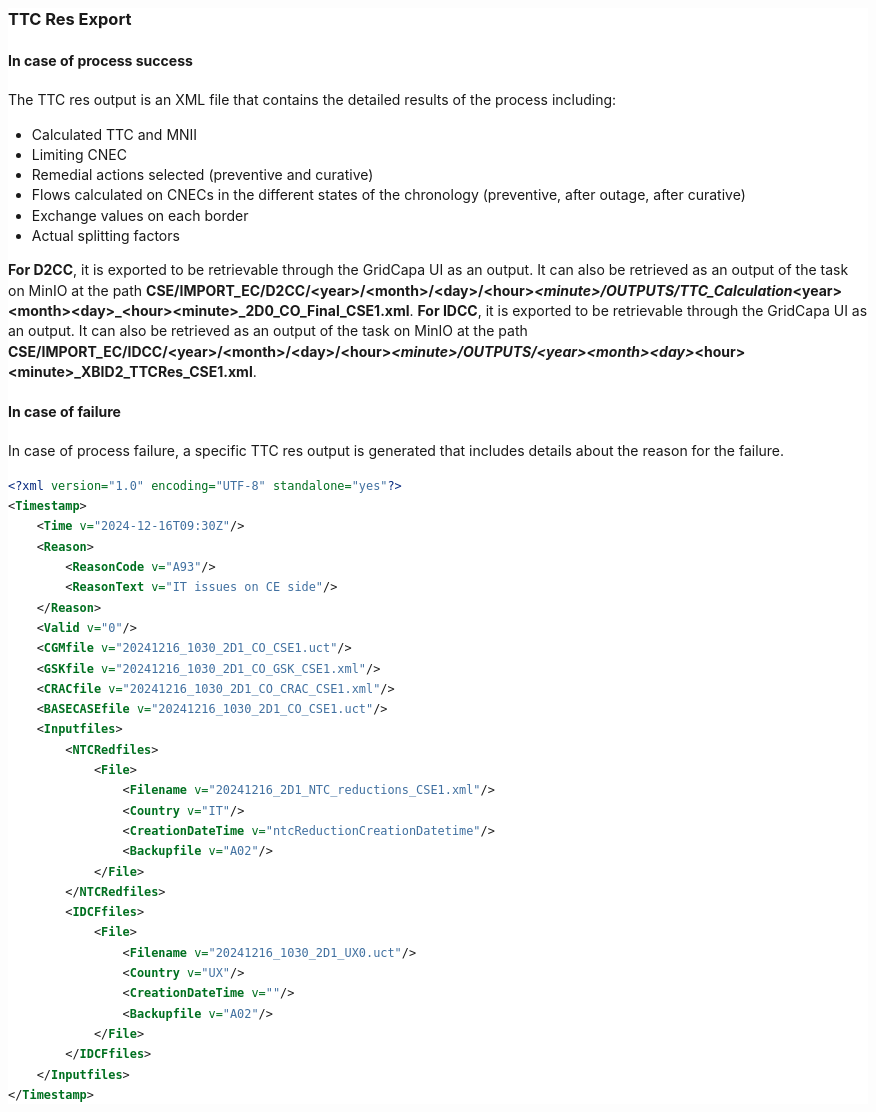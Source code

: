 ### TTC Res Export

#### In case of process success

The TTC res output is an XML file that contains the detailed results of the process including:
- Calculated TTC and MNII 
- Limiting CNEC 
- Remedial actions selected (preventive and curative)
- Flows calculated on CNECs in the different states of the chronology (preventive, after outage, after curative)
- Exchange values on each border
- Actual splitting factors

**For D2CC**, it is exported to be retrievable through the GridCapa UI as an output. It can also be retrieved as an output of the task on MinIO at the path **CSE/IMPORT_EC/D2CC/\<year\>/\<month\>/\<day\>/\<hour\>_\<minute\>/OUTPUTS/TTC_Calculation_\<year\>\<month\>\<day\>_\<hour\>\<minute\>_2D0_CO_Final_CSE1.xml**.
**For IDCC**, it is exported to be retrievable through the GridCapa UI as an output. It can also be retrieved as an output of the task on MinIO at the path **CSE/IMPORT_EC/IDCC/\<year\>/\<month\>/\<day\>/\<hour\>_\<minute\>/OUTPUTS/\<year\>\<month\>\<day\>_\<hour\>\<minute\>_XBID2_TTCRes_CSE1.xml**.

#### In case of failure

In case of process failure, a specific TTC res output is generated that includes details about the reason for the failure.

```xml
<?xml version="1.0" encoding="UTF-8" standalone="yes"?>
<Timestamp>
    <Time v="2024-12-16T09:30Z"/>
    <Reason>
        <ReasonCode v="A93"/>
        <ReasonText v="IT issues on CE side"/>
    </Reason>
    <Valid v="0"/>
    <CGMfile v="20241216_1030_2D1_CO_CSE1.uct"/>
    <GSKfile v="20241216_1030_2D1_CO_GSK_CSE1.xml"/>
    <CRACfile v="20241216_1030_2D1_CO_CRAC_CSE1.xml"/>
    <BASECASEfile v="20241216_1030_2D1_CO_CSE1.uct"/>
    <Inputfiles>
        <NTCRedfiles>
            <File>
                <Filename v="20241216_2D1_NTC_reductions_CSE1.xml"/>
                <Country v="IT"/>
                <CreationDateTime v="ntcReductionCreationDatetime"/>
                <Backupfile v="A02"/>
            </File>
        </NTCRedfiles>
        <IDCFfiles>
            <File>
                <Filename v="20241216_1030_2D1_UX0.uct"/>
                <Country v="UX"/>
                <CreationDateTime v=""/>
                <Backupfile v="A02"/>
            </File>
        </IDCFfiles>
    </Inputfiles>
</Timestamp>
```
